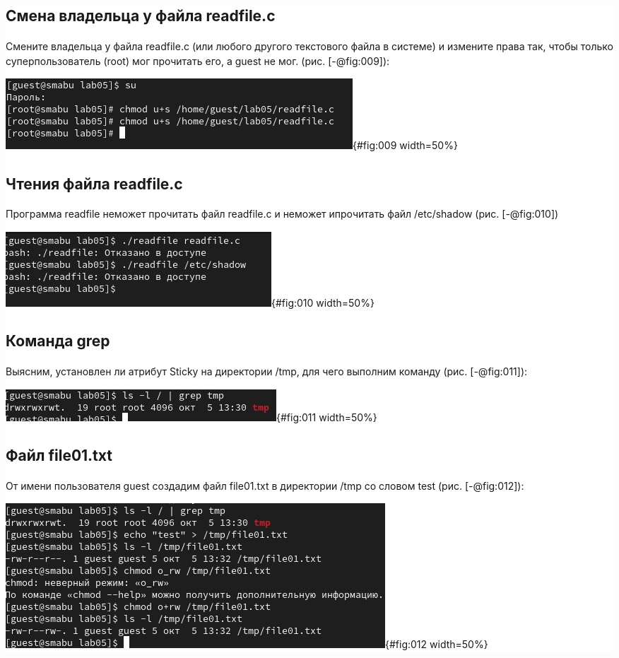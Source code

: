 ## Смена владельца у файла readfile.c

Смените владельца у файла readfile.c (или любого другого текстового
файла в системе) и измените права так, чтобы только суперпользователь
(root) мог прочитать его, a guest не мог. (рис. [-@fig:009]):

![Смена владельца у файла readfile.c](image/screenshot-06.jpg){#fig:009 width=50%}

## Чтения файла readfile.c

Программа readfile неможет прочитать файл readfile.c и неможет ипрочитать файл /etc/shadow (рис. [-@fig:010]) 

![Чтения файла readfile.c](image/screenshot-09.jpg){#fig:010 width=50%}

## Команда grep

Выясним, установлен ли атрибут Sticky на директории /tmp, для чего выполним команду (рис. [-@fig:011]): 

![Команда grep](image/screenshot-10.jpg){#fig:011 width=50%}

## Файл file01.txt

От имени пользователя guest создадим файл file01.txt в директории /tmp
со словом test (рис. [-@fig:012]):

![Файл file01.txt](image/screenshot-11.jpg){#fig:012 width=50%}
